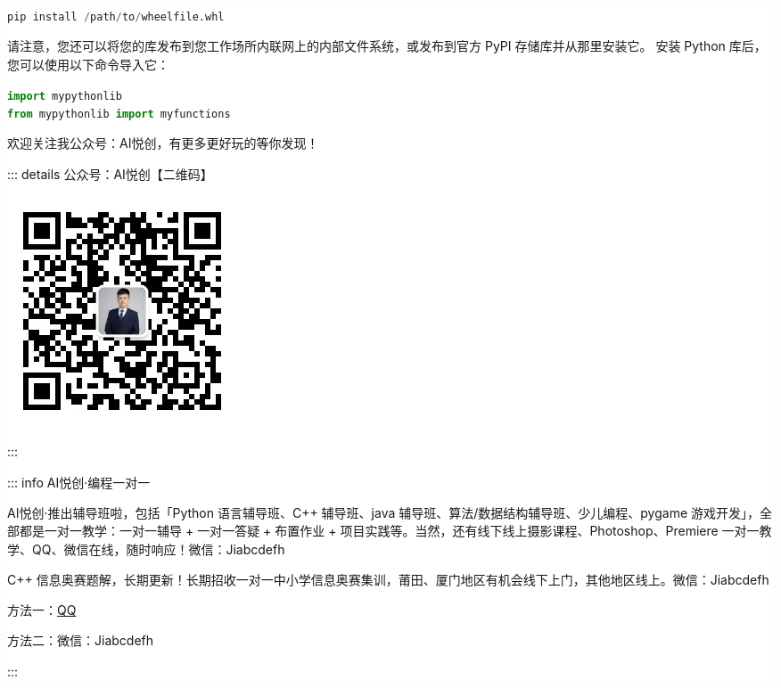 ```python
pip install /path/to/wheelfile.whl
```

请注意，您还可以将您的库发布到您工作场所内联网上的内部文件系统，或发布到官方 PyPI 存储库并从那里安装它。 安装 Python 库后，您可以使用以下命令导入它：

```python
import mypythonlib
from mypythonlib import myfunctions
```


欢迎关注我公众号：AI悦创，有更多更好玩的等你发现！

::: details 公众号：AI悦创【二维码】

![](/gzh.jpg)

:::

::: info AI悦创·编程一对一

AI悦创·推出辅导班啦，包括「Python 语言辅导班、C++ 辅导班、java 辅导班、算法/数据结构辅导班、少儿编程、pygame 游戏开发」，全部都是一对一教学：一对一辅导 + 一对一答疑 + 布置作业 + 项目实践等。当然，还有线下线上摄影课程、Photoshop、Premiere 一对一教学、QQ、微信在线，随时响应！微信：Jiabcdefh

C++ 信息奥赛题解，长期更新！长期招收一对一中小学信息奥赛集训，莆田、厦门地区有机会线下上门，其他地区线上。微信：Jiabcdefh

方法一：[QQ](http://wpa.qq.com/msgrd?v=3&uin=1432803776&site=qq&menu=yes)

方法二：微信：Jiabcdefh

:::
